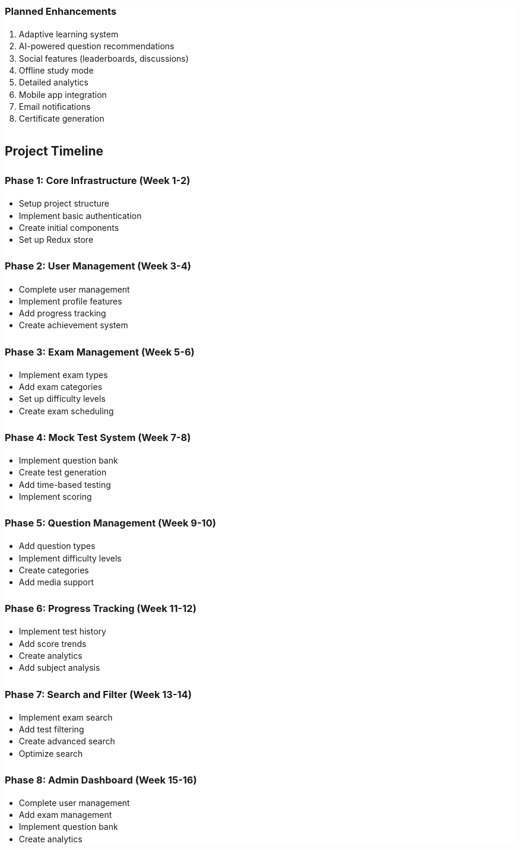 ### Planned Enhancements
1. Adaptive learning system
2. AI-powered question recommendations
3. Social features (leaderboards, discussions)
4. Offline study mode
5. Detailed analytics
6. Mobile app integration
7. Email notifications
8. Certificate generation

## Project Timeline

### Phase 1: Core Infrastructure (Week 1-2)
- Setup project structure
- Implement basic authentication
- Create initial components
- Set up Redux store

### Phase 2: User Management (Week 3-4)
- Complete user management
- Implement profile features
- Add progress tracking
- Create achievement system

### Phase 3: Exam Management (Week 5-6)
- Implement exam types
- Add exam categories
- Set up difficulty levels
- Create exam scheduling

### Phase 4: Mock Test System (Week 7-8)
- Implement question bank
- Create test generation
- Add time-based testing
- Implement scoring

### Phase 5: Question Management (Week 9-10)
- Add question types
- Implement difficulty levels
- Create categories
- Add media support

### Phase 6: Progress Tracking (Week 11-12)
- Implement test history
- Add score trends
- Create analytics
- Add subject analysis

### Phase 7: Search and Filter (Week 13-14)
- Implement exam search
- Add test filtering
- Create advanced search
- Optimize search

### Phase 8: Admin Dashboard (Week 15-16)
- Complete user management
- Add exam management
- Implement question bank
- Create analytics
